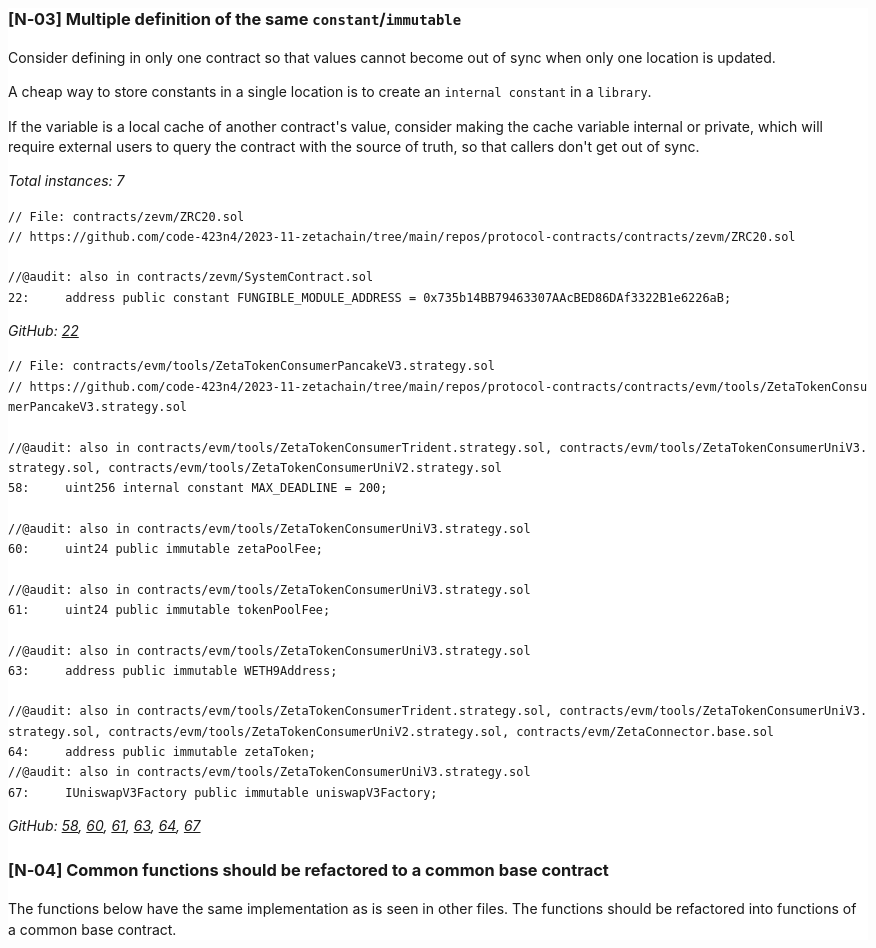 
### [N&#x2011;03] Multiple definition of the same `constant`/`immutable`
Consider defining in only one contract so that values cannot become out of sync when only one location is updated.

A cheap way to store constants in a single location is to create an `internal constant` in a `library`.

If the variable is a local cache of another contract's value, consider making the cache variable internal or private, which will require external users to query the contract with the source of truth, so that callers don't get out of sync.

*Total instances: 7*

```solidity
// File: contracts/zevm/ZRC20.sol
// https://github.com/code-423n4/2023-11-zetachain/tree/main/repos/protocol-contracts/contracts/zevm/ZRC20.sol

//@audit: also in contracts/zevm/SystemContract.sol
22:     address public constant FUNGIBLE_MODULE_ADDRESS = 0x735b14BB79463307AAcBED86DAf3322B1e6226aB;
```
*GitHub: [22](https://github.com/code-423n4/2023-11-zetachain/tree/main/repos/protocol-contracts/contracts/zevm/ZRC20.sol#L22-L22)*
```solidity
// File: contracts/evm/tools/ZetaTokenConsumerPancakeV3.strategy.sol
// https://github.com/code-423n4/2023-11-zetachain/tree/main/repos/protocol-contracts/contracts/evm/tools/ZetaTokenConsumerPancakeV3.strategy.sol

//@audit: also in contracts/evm/tools/ZetaTokenConsumerTrident.strategy.sol, contracts/evm/tools/ZetaTokenConsumerUniV3.strategy.sol, contracts/evm/tools/ZetaTokenConsumerUniV2.strategy.sol
58:     uint256 internal constant MAX_DEADLINE = 200;

//@audit: also in contracts/evm/tools/ZetaTokenConsumerUniV3.strategy.sol
60:     uint24 public immutable zetaPoolFee;

//@audit: also in contracts/evm/tools/ZetaTokenConsumerUniV3.strategy.sol
61:     uint24 public immutable tokenPoolFee;

//@audit: also in contracts/evm/tools/ZetaTokenConsumerUniV3.strategy.sol
63:     address public immutable WETH9Address;

//@audit: also in contracts/evm/tools/ZetaTokenConsumerTrident.strategy.sol, contracts/evm/tools/ZetaTokenConsumerUniV3.strategy.sol, contracts/evm/tools/ZetaTokenConsumerUniV2.strategy.sol, contracts/evm/ZetaConnector.base.sol
64:     address public immutable zetaToken;
//@audit: also in contracts/evm/tools/ZetaTokenConsumerUniV3.strategy.sol
67:     IUniswapV3Factory public immutable uniswapV3Factory;
```
*GitHub: [58](https://github.com/code-423n4/2023-11-zetachain/tree/main/repos/protocol-contracts/contracts/evm/tools/ZetaTokenConsumerPancakeV3.strategy.sol#L58-L58), [60](https://github.com/code-423n4/2023-11-zetachain/tree/main/repos/protocol-contracts/contracts/evm/tools/ZetaTokenConsumerPancakeV3.strategy.sol#L60-L60), [61](https://github.com/code-423n4/2023-11-zetachain/tree/main/repos/protocol-contracts/contracts/evm/tools/ZetaTokenConsumerPancakeV3.strategy.sol#L61-L61), [63](https://github.com/code-423n4/2023-11-zetachain/tree/main/repos/protocol-contracts/contracts/evm/tools/ZetaTokenConsumerPancakeV3.strategy.sol#L63-L63), [64](https://github.com/code-423n4/2023-11-zetachain/tree/main/repos/protocol-contracts/contracts/evm/tools/ZetaTokenConsumerPancakeV3.strategy.sol#L64-L64), [67](https://github.com/code-423n4/2023-11-zetachain/tree/main/repos/protocol-contracts/contracts/evm/tools/ZetaTokenConsumerPancakeV3.strategy.sol#L67-L67)*
### [N&#x2011;04] Common functions should be refactored to a common base contract
The functions below have the same implementation as is seen in other files. The functions should be refactored into functions of a common base contract.

